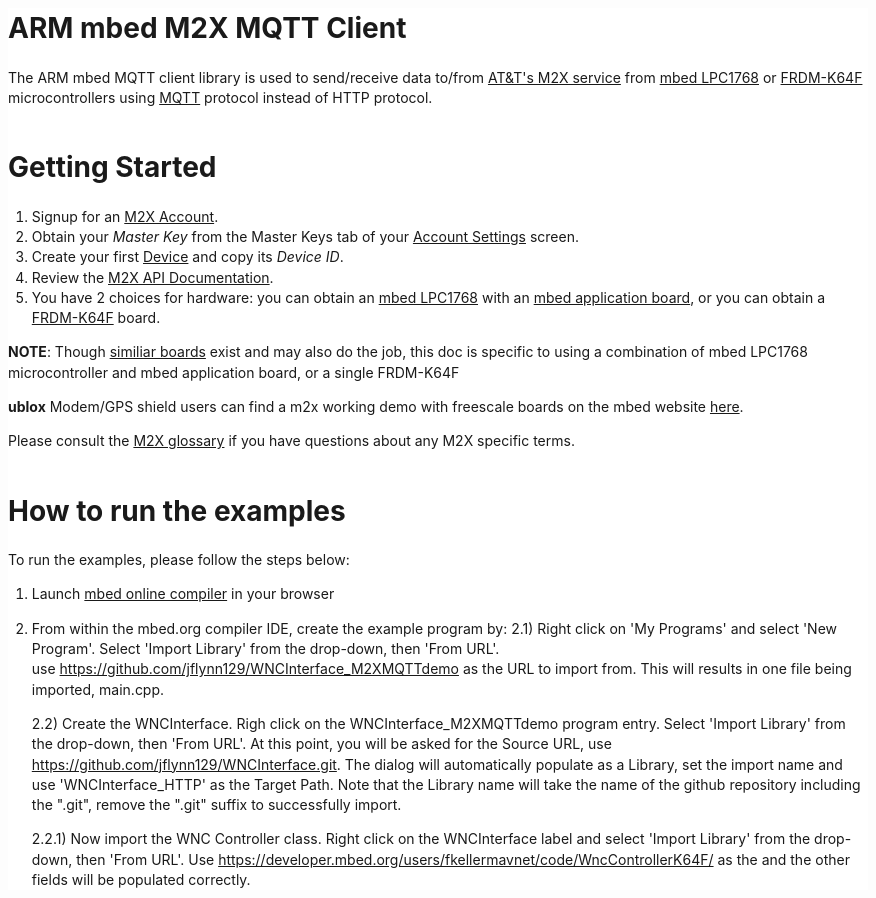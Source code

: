ARM mbed M2X MQTT Client
========================

The ARM mbed MQTT client library is used to send/receive data to/from [AT&amp;T's M2X service](https://m2x.att.com/) from [mbed LPC1768](http://mbed.org/platforms/mbed-LPC1768/) or [FRDM-K64F](https://developer.mbed.org/platforms/FRDM-K64F/) microcontrollers using [MQTT](http://mqtt.org/) protocol instead of HTTP protocol.

Getting Started
==========================
1. Signup for an [M2X Account](https://m2x.att.com/signup).
2. Obtain your _Master Key_ from the Master Keys tab of your [Account Settings](https://m2x.att.com/account) screen.
2. Create your first [Device](https://m2x.att.com/devices) and copy its _Device ID_.
3. Review the [M2X API Documentation](https://m2x.att.com/developer/documentation/overview).
4. You have 2 choices for hardware: you can obtain an [mbed LPC1768](http://mbed.org/platforms/mbed-LPC1768/) with an [mbed application board](http://mbed.org/cookbook/mbed-application-board), or you can obtain a [FRDM-K64F](http://www.nxp.com/products/software-and-tools/hardware-development-tools/freedom-development-boards/freedom-development-platform-for-kinetis-k64-k63-and-k24-mcus:FRDM-K64F) board.

**NOTE**: Though [similiar boards](http://mbed.org/cookbook/Homepage) exist and may also do the job, this doc is specific to using a combination of mbed LPC1768 microcontroller and mbed application board, or a single FRDM-K64F

**ublox** Modem/GPS shield users can find a m2x working demo with freescale boards on the mbed website [here](http://developer.mbed.org/teams/ublox/code/Cellular_m2x-demo-all/).

Please consult the [M2X glossary](https://m2x.att.com/developer/documentation/glossary) if you have questions about any M2X specific terms.

How to run the examples
=======================

To run the examples, please follow the steps below:

1. Launch [mbed online compiler](https://mbed.org/compiler/) in your browser

2. From within the mbed.org compiler IDE, create the example program by:
   2.1) Right click on 'My Programs' and select 'New Program'.  Select 'Import Library' from the drop-down, then 'From URL'.  
         use https://github.com/jflynn129/WNCInterface_M2XMQTTdemo as the URL to import from.
         This will results in one file being imported, main.cpp.

   2.2) Create the WNCInterface.
         Righ click on the WNCInterface_M2XMQTTdemo program entry.  Select 'Import Library' from the drop-down, then 'From URL'.  At
         this point, you will be asked for the Source URL, use https://github.com/jflynn129/WNCInterface.git. The dialog will 
         automatically populate as a Library, set the import name and use 'WNCInterface_HTTP' as the Target Path.  Note that
         the Library name will take the name of the github repository including the ".git", remove the ".git" suffix to 
         successfully import.

   2.2.1) Now import the WNC Controller class.  Right click on the WNCInterface label and select 'Import Library' from 
         the drop-down, then 'From URL'.  Use https://developer.mbed.org/users/fkellermavnet/code/WncControllerK64F/ as the 
         and the other fields will be populated correctly.
